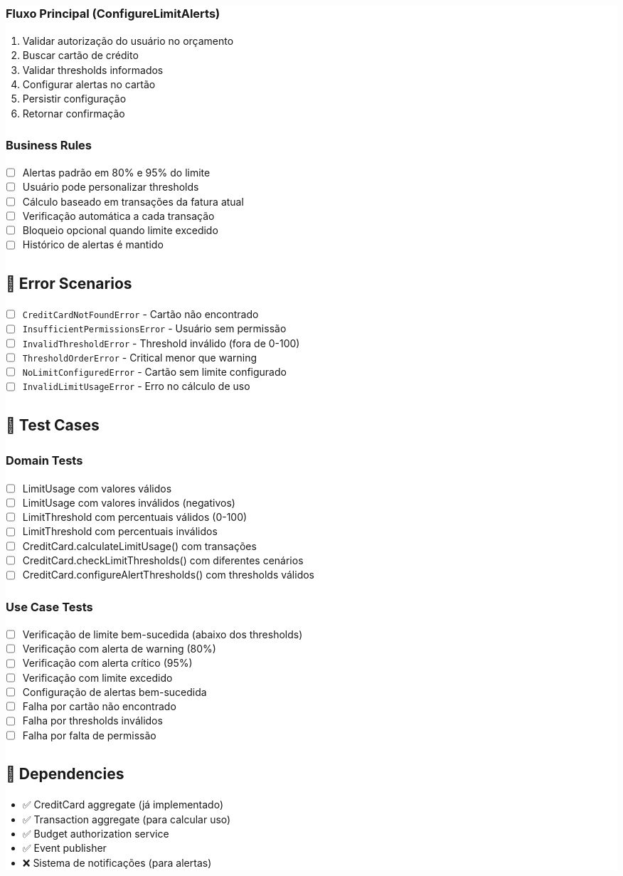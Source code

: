 ### **Fluxo Principal (ConfigureLimitAlerts)**
1. Validar autorização do usuário no orçamento
2. Buscar cartão de crédito
3. Validar thresholds informados
4. Configurar alertas no cartão
5. Persistir configuração
6. Retornar confirmação

### **Business Rules**
- [ ] Alertas padrão em 80% e 95% do limite
- [ ] Usuário pode personalizar thresholds
- [ ] Cálculo baseado em transações da fatura atual
- [ ] Verificação automática a cada transação
- [ ] Bloqueio opcional quando limite excedido
- [ ] Histórico de alertas é mantido

## 🚫 **Error Scenarios**
- [ ] `CreditCardNotFoundError` - Cartão não encontrado
- [ ] `InsufficientPermissionsError` - Usuário sem permissão
- [ ] `InvalidThresholdError` - Threshold inválido (fora de 0-100)
- [ ] `ThresholdOrderError` - Critical menor que warning
- [ ] `NoLimitConfiguredError` - Cartão sem limite configurado
- [ ] `InvalidLimitUsageError` - Erro no cálculo de uso

## 🧪 **Test Cases**

### **Domain Tests**
- [ ] LimitUsage com valores válidos
- [ ] LimitUsage com valores inválidos (negativos)
- [ ] LimitThreshold com percentuais válidos (0-100)
- [ ] LimitThreshold com percentuais inválidos
- [ ] CreditCard.calculateLimitUsage() com transações
- [ ] CreditCard.checkLimitThresholds() com diferentes cenários
- [ ] CreditCard.configureAlertThresholds() com thresholds válidos

### **Use Case Tests**
- [ ] Verificação de limite bem-sucedida (abaixo dos thresholds)
- [ ] Verificação com alerta de warning (80%)
- [ ] Verificação com alerta crítico (95%)
- [ ] Verificação com limite excedido
- [ ] Configuração de alertas bem-sucedida
- [ ] Falha por cartão não encontrado
- [ ] Falha por thresholds inválidos
- [ ] Falha por falta de permissão

## 🔗 **Dependencies**
- ✅ CreditCard aggregate (já implementado)
- ✅ Transaction aggregate (para calcular uso)
- ✅ Budget authorization service
- ✅ Event publisher
- ❌ Sistema de notificações (para alertas)
